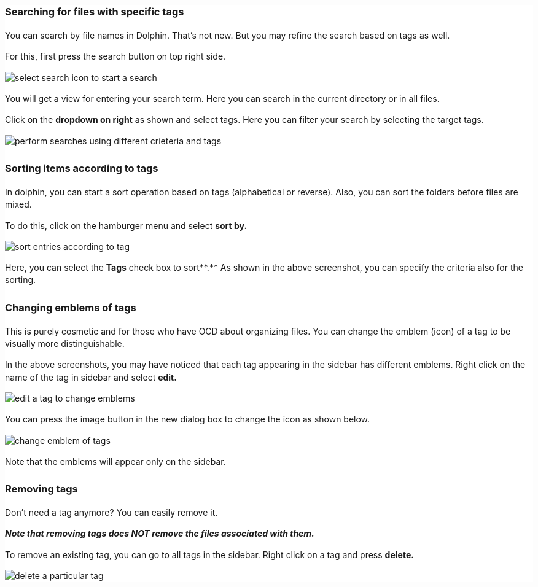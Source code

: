 ### Searching for files with specific tags

You can search by file names in Dolphin. That’s not new. But you may refine the search based on tags as well.

For this, first press the search button on top right side.

![select search icon to start a search][11]

You will get a view for entering your search term. Here you can search in the current directory or in all files. 

Click on the **dropdown on right** as shown and select tags. Here you can filter your search by selecting the target tags.

![perform searches using different crieteria and tags][12]

### Sorting items according to tags

In dolphin, you can start a sort operation based on tags (alphabetical or reverse). Also, you can sort the folders before files are mixed. 

To do this, click on the hamburger menu and select **sort by.**

![sort entries according to tag][13]

Here, you can select the **Tags** check box to sort**.** As shown in the above screenshot, you can specify the criteria also for the sorting.

### Changing emblems of tags

This is purely cosmetic and for those who have OCD about organizing files. You can change the emblem (icon) of a tag to be visually more distinguishable.

In the above screenshots, you may have noticed that each tag appearing in the sidebar has different emblems. Right click on the name of the tag in sidebar and select **edit.**

![edit a tag to change emblems][14]

You can press the image button in the new dialog box to change the icon as shown below.

![change emblem of tags][15]

Note that the emblems will appear only on the sidebar.

### Removing tags

Don’t need a tag anymore? You can easily remove it.

**_Note that removing tags does NOT remove the files associated with them._**

To remove an existing tag, you can go to all tags in the sidebar. Right click on a tag and press **delete.**

![delete a particular tag][16]


[#]: subject: "Using the Lesser Known File Tagging Feature in KDE’s Dolphin File Manager"
[#]: via: "https://itsfoss.com/file-tagging-kde/"
[#]: author: "Sreenath https://itsfoss.com/author/sreenath/"
[#]: collector: "lkxed"
[#]: translator: " "
[#]: reviewer: " "
[#]: publisher: " "
[#]: url: " "
[a]: https://itsfoss.com/author/sreenath/
[b]: https://github.com/lkxed
[1]: https://apps.kde.org/en-gb/dolphin/
[2]: https://www.tagspaces.org/
[3]: https://itsfoss.com/wp-content/uploads/2022/11/create-tags-on-the-go-using-right-click-context-menu.png
[4]: https://itsfoss.com/wp-content/uploads/2022/11/provide-the-name-of-the-tag-you-like-to-use-and-press-ok-to-add-the-tag.png
[5]: https://itsfoss.com/wp-content/uploads/2022/11/add-an-existing-tag-to-a-file-using-right-click-context-menu.png
[6]: https://itsfoss.com/wp-content/uploads/2022/11/enable-information-panel-in-dolphin.png
[7]: https://itsfoss.com/wp-content/uploads/2022/11/add-tags-using-information-panel.png
[8]: https://itsfoss.com/wp-content/uploads/2022/11/showing-assigned-tags-beneath-each-item.png
[9]: https://itsfoss.com/wp-content/uploads/2022/11/see-tag-information-in-dolphin-detailed-list-view.png
[10]: https://itsfoss.com/wp-content/uploads/2022/11/all-tags-are-listed-on-all-tags-section-on-side-bar.png
[11]: https://itsfoss.com/wp-content/uploads/2022/11/select-search-icon-to-start-a-search.png
[12]: https://itsfoss.com/wp-content/uploads/2022/11/perform-searches-using-different-crieteria-and-tags.png
[13]: https://itsfoss.com/wp-content/uploads/2022/11/sort-entries-according-to-tag.png
[14]: https://itsfoss.com/wp-content/uploads/2022/11/edit-a-tag-to-change-emblems.png
[15]: https://itsfoss.com/wp-content/uploads/2022/11/change-emblem-of-tags.png
[16]: https://itsfoss.com/wp-content/uploads/2022/11/delete-a-particular-tag.png
[17]: https://itsfoss.com/wp-content/uploads/2022/11/warning-message-showing-missing-files.png
[18]: https://itsfoss.com/wp-content/uploads/2022/11/duplicate-files-inside-the-tag-because-of-copying-tags-inside-system-folders.png
[19]: https://itsfoss.com/kde-vs-gnome/